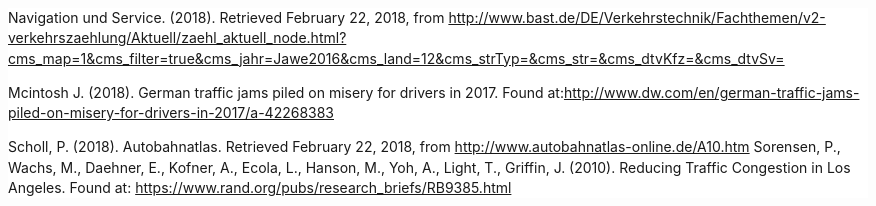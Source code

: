 Navigation und Service. (2018). Retrieved February 22, 2018, from http://www.bast.de/DE/Verkehrstechnik/Fachthemen/v2-verkehrszaehlung/Aktuell/zaehl_aktuell_node.html?cms_map=1&cms_filter=true&cms_jahr=Jawe2016&cms_land=12&cms_strTyp=&cms_str=&cms_dtvKfz=&cms_dtvSv= 

Mcintosh J. (2018).  German traffic jams piled on misery for drivers in 2017.  Found at:http://www.dw.com/en/german-traffic-jams-piled-on-misery-for-drivers-in-2017/a-42268383

Scholl, P. (2018). Autobahnatlas. Retrieved February 22, 2018, from http://www.autobahnatlas-online.de/A10.htm
Sorensen, P., Wachs, M., Daehner, E., Kofner, A., Ecola, L., Hanson, M., Yoh, A., Light, T., Griffin, J. (2010). Reducing Traffic Congestion in Los Angeles. Found at: https://www.rand.org/pubs/research_briefs/RB9385.html


